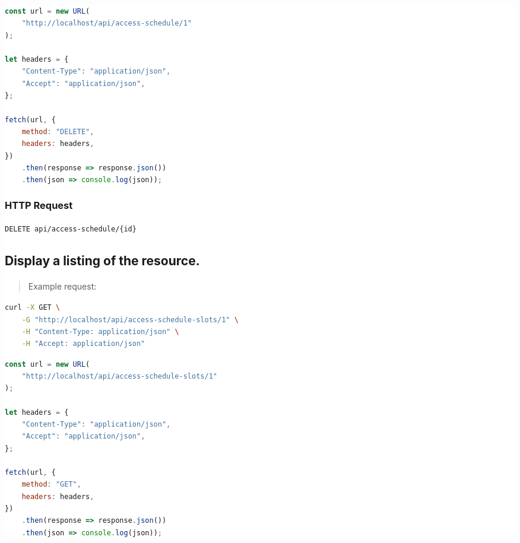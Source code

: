 ```javascript
const url = new URL(
    "http://localhost/api/access-schedule/1"
);

let headers = {
    "Content-Type": "application/json",
    "Accept": "application/json",
};

fetch(url, {
    method: "DELETE",
    headers: headers,
})
    .then(response => response.json())
    .then(json => console.log(json));
```



### HTTP Request
`DELETE api/access-schedule/{id}`





## Display a listing of the resource.

> Example request:

```bash
curl -X GET \
    -G "http://localhost/api/access-schedule-slots/1" \
    -H "Content-Type: application/json" \
    -H "Accept: application/json"
```

```javascript
const url = new URL(
    "http://localhost/api/access-schedule-slots/1"
);

let headers = {
    "Content-Type": "application/json",
    "Accept": "application/json",
};

fetch(url, {
    method: "GET",
    headers: headers,
})
    .then(response => response.json())
    .then(json => console.log(json));
```
